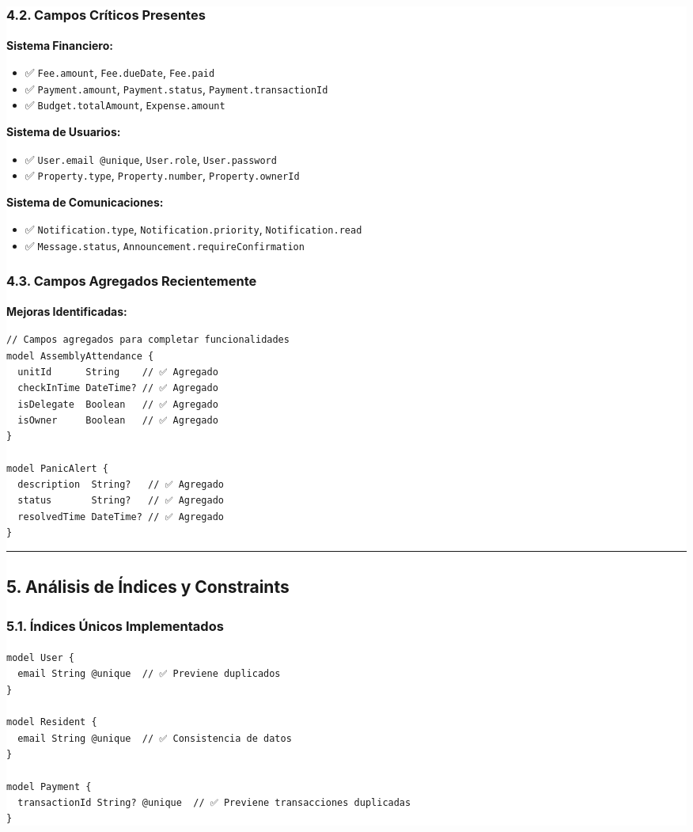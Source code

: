 ### 4.2. Campos Críticos Presentes

**Sistema Financiero:**
- ✅ `Fee.amount`, `Fee.dueDate`, `Fee.paid`
- ✅ `Payment.amount`, `Payment.status`, `Payment.transactionId`
- ✅ `Budget.totalAmount`, `Expense.amount`

**Sistema de Usuarios:**
- ✅ `User.email @unique`, `User.role`, `User.password`
- ✅ `Property.type`, `Property.number`, `Property.ownerId`

**Sistema de Comunicaciones:**
- ✅ `Notification.type`, `Notification.priority`, `Notification.read`
- ✅ `Message.status`, `Announcement.requireConfirmation`

### 4.3. Campos Agregados Recientemente

**Mejoras Identificadas:**
```prisma
// Campos agregados para completar funcionalidades
model AssemblyAttendance {
  unitId      String    // ✅ Agregado
  checkInTime DateTime? // ✅ Agregado  
  isDelegate  Boolean   // ✅ Agregado
  isOwner     Boolean   // ✅ Agregado
}

model PanicAlert {
  description  String?   // ✅ Agregado
  status       String?   // ✅ Agregado
  resolvedTime DateTime? // ✅ Agregado
}
```

---

## 5. Análisis de Índices y Constraints

### 5.1. Índices Únicos Implementados

```prisma
model User {
  email String @unique  // ✅ Previene duplicados
}

model Resident {
  email String @unique  // ✅ Consistencia de datos
}

model Payment {
  transactionId String? @unique  // ✅ Previene transacciones duplicadas
}
```
